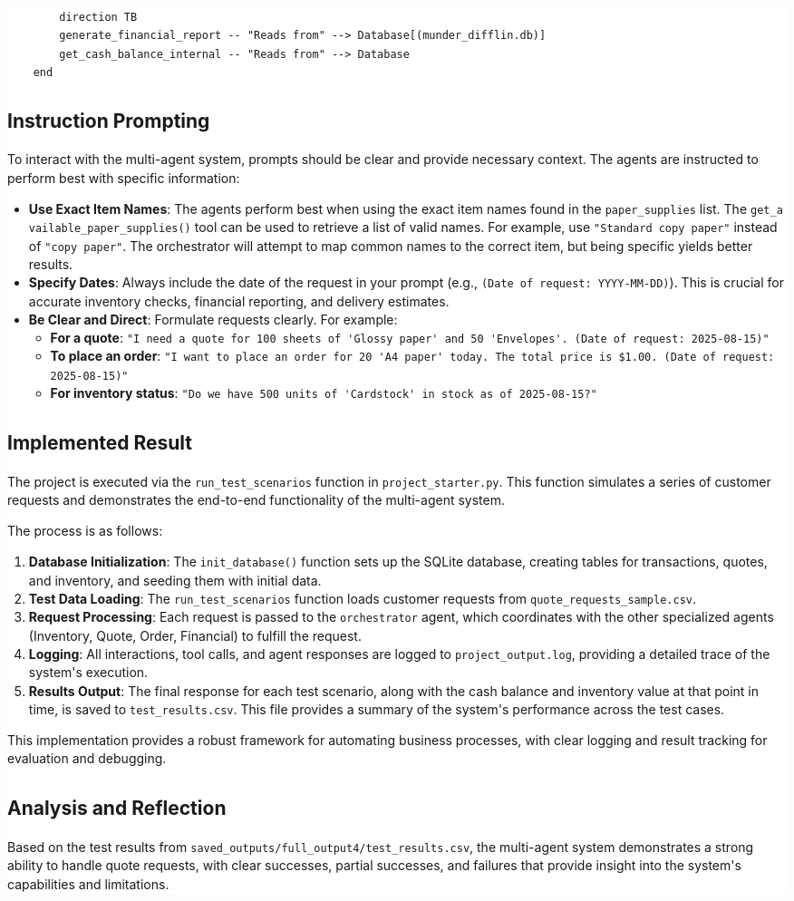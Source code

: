 ```mermaid
        direction TB
        generate_financial_report -- "Reads from" --> Database[(munder_difflin.db)]
        get_cash_balance_internal -- "Reads from" --> Database
    end
```

## Instruction Prompting


To interact with the multi-agent system, prompts should be clear and provide necessary context. The agents are instructed to perform best with specific information:

-   **Use Exact Item Names**: The agents perform best when using the exact item names found in the `paper_supplies` list. The `get_available_paper_supplies()` tool can be used to retrieve a list of valid names. For example, use `"Standard copy paper"` instead of `"copy paper"`. The orchestrator will attempt to map common names to the correct item, but being specific yields better results.
-   **Specify Dates**: Always include the date of the request in your prompt (e.g., `(Date of request: YYYY-MM-DD)`). This is crucial for accurate inventory checks, financial reporting, and delivery estimates.
-   **Be Clear and Direct**: Formulate requests clearly. For example:
    -   **For a quote**: `"I need a quote for 100 sheets of 'Glossy paper' and 50 'Envelopes'. (Date of request: 2025-08-15)"`
    -   **To place an order**: `"I want to place an order for 20 'A4 paper' today. The total price is $1.00. (Date of request: 2025-08-15)"`
    -   **For inventory status**: `"Do we have 500 units of 'Cardstock' in stock as of 2025-08-15?"`

## Implemented Result

The project is executed via the `run_test_scenarios` function in `project_starter.py`. This function simulates a series of customer requests and demonstrates the end-to-end functionality of the multi-agent system.

The process is as follows:
1.  **Database Initialization**: The `init_database()` function sets up the SQLite database, creating tables for transactions, quotes, and inventory, and seeding them with initial data.
2.  **Test Data Loading**: The `run_test_scenarios` function loads customer requests from `quote_requests_sample.csv`.
3.  **Request Processing**: Each request is passed to the `orchestrator` agent, which coordinates with the other specialized agents (Inventory, Quote, Order, Financial) to fulfill the request.
4.  **Logging**: All interactions, tool calls, and agent responses are logged to `project_output.log`, providing a detailed trace of the system's execution.
5.  **Results Output**: The final response for each test scenario, along with the cash balance and inventory value at that point in time, is saved to `test_results.csv`. This file provides a summary of the system's performance across the test cases.

This implementation provides a robust framework for automating business processes, with clear logging and result tracking for evaluation and debugging.

## Analysis and Reflection

Based on the test results from `saved_outputs/full_output4/test_results.csv`, the multi-agent system demonstrates a strong ability to handle quote requests, with clear successes, partial successes, and failures that provide insight into the system's capabilities and limitations.
